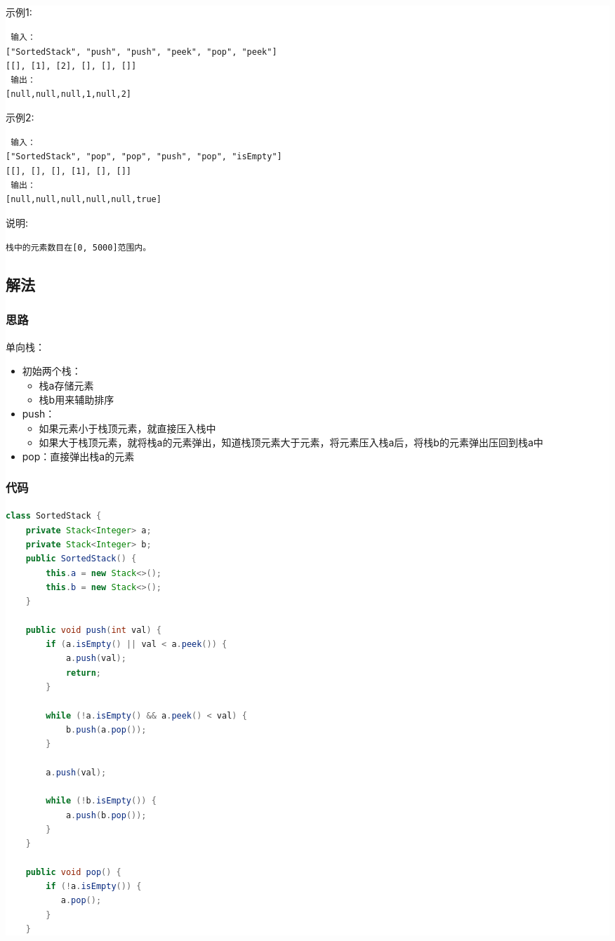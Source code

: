 示例1:
```
 输入：
["SortedStack", "push", "push", "peek", "pop", "peek"]
[[], [1], [2], [], [], []]
 输出：
[null,null,null,1,null,2]
```
示例2:
```
 输入： 
["SortedStack", "pop", "pop", "push", "pop", "isEmpty"]
[[], [], [], [1], [], []]
 输出：
[null,null,null,null,null,true]
```
说明:
```
栈中的元素数目在[0, 5000]范围内。
```
## 解法
### 思路
单向栈：
- 初始两个栈：
    - 栈a存储元素
    - 栈b用来辅助排序
- push：
    - 如果元素小于栈顶元素，就直接压入栈中
    - 如果大于栈顶元素，就将栈a的元素弹出，知道栈顶元素大于元素，将元素压入栈a后，将栈b的元素弹出压回到栈a中
- pop：直接弹出栈a的元素
### 代码
```java
class SortedStack {
    private Stack<Integer> a;
    private Stack<Integer> b;
    public SortedStack() {
        this.a = new Stack<>();
        this.b = new Stack<>();
    }

    public void push(int val) {
        if (a.isEmpty() || val < a.peek()) {
            a.push(val);
            return;
        }

        while (!a.isEmpty() && a.peek() < val) {
            b.push(a.pop());
        }

        a.push(val);

        while (!b.isEmpty()) {
            a.push(b.pop());
        }
    }

    public void pop() {
        if (!a.isEmpty()) {
           a.pop();
        }
    }
```